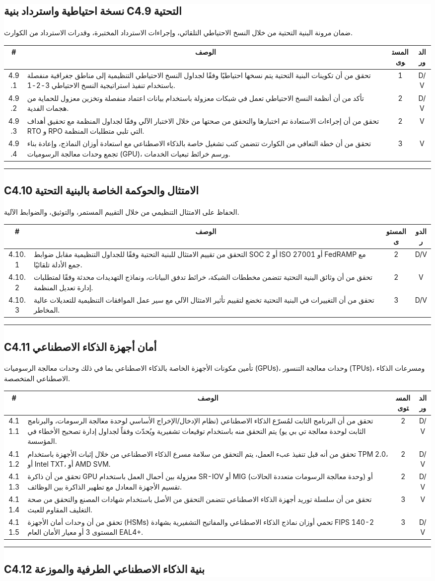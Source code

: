 
## نسخة احتياطية واسترداد بنية C4.9 التحتية

ضمان مرونة البنية التحتية من خلال النسخ الاحتياطي التلقائي، وإجراءات الاسترداد المختبرة، وقدرات الاسترداد من الكوارث.

|   #   | الوصف                                                                                                                                                                        | المستوى | الدور |
| :---: | ---------------------------------------------------------------------------------------------------------------------------------------------------------------------------- | :-----: | :---: |
| 4.9.1 | تحقق من أن تكوينات البنية التحتية يتم نسخها احتياطيًا وفقًا لجداول النسخ الاحتياطي التنظيمية إلى مناطق جغرافية منفصلة باستخدام تنفيذ استراتيجية النسخ الاحتياطي 3-2-1.       |    1    |  D/V  |
| 4.9.2 | تأكد من أن أنظمة النسخ الاحتياطي تعمل في شبكات معزولة باستخدام بيانات اعتماد منفصلة وتخزين معزول للحماية من هجمات الفدية.                                                    |    2    |  D/V  |
| 4.9.3 | تحقق من أن إجراءات الاستعادة تم اختبارها والتحقق من صحتها من خلال الاختبار الآلي وفقًا لجداول المنظمة مع تحقيق أهداف RTO و RPO التي تلبي متطلبات المنظمة.                    |    2    |   V   |
| 4.9.4 | تحقق من أن خطة التعافي من الكوارث تتضمن كتب تشغيل خاصة بالذكاء الاصطناعي مع استعادة أوزان النماذج، وإعادة بناء تجمع وحدات معالجة الرسوميات (GPU)، ورسم خرائط تبعيات الخدمات. |    3    |   V   |

---

## C4.10 الامتثال والحوكمة الخاصة بالبنية التحتية

الحفاظ على الامتثال التنظيمي من خلال التقييم المستمر، والتوثيق، والضوابط الآلية.

|   #    | الوصف                                                                                                                                | المستوى | الدور |
| :----: | ------------------------------------------------------------------------------------------------------------------------------------ | :-----: | :---: |
| 4.10.1 | التحقق من تقييم الامتثال للبنية التحتية وفقًا للجداول التنظيمية مقابل ضوابط SOC 2 أو ISO 27001 أو FedRAMP مع جمع الأدلة تلقائيًا.    |    2    |  D/V  |
| 4.10.2 | تحقق من أن وثائق البنية التحتية تتضمن مخططات الشبكة، خرائط تدفق البيانات، ونماذج التهديدات محدثة وفقًا لمتطلبات إدارة تعديل المنظمة. |    2    |   V   |
| 4.10.3 | تحقق من أن التغييرات في البنية التحتية تخضع لتقييم تأثير الامتثال الآلي مع سير عمل الموافقات التنظيمية للتعديلات عالية المخاطر.      |    3    |  D/V  |

---

## C4.11 أمان أجهزة الذكاء الاصطناعي

تأمين مكونات الأجهزة الخاصة بالذكاء الاصطناعي بما في ذلك وحدات معالجة الرسوميات (GPUs)، وحدات معالجة التنسور (TPUs)، ومسرعات الذكاء الاصطناعي المتخصصة.

|   #    | الوصف                                                                                                                                                                                                                                         | المستوى | الدور |
| :----: | --------------------------------------------------------------------------------------------------------------------------------------------------------------------------------------------------------------------------------------------- | :-----: | :---: |
| 4.11.1 | تحقق من أن البرنامج الثابت لمُسرّع الذكاء الاصطناعي (نظام الإدخال/الإخراج الأساسي لوحدة معالجة الرسومات، والبرنامج الثابت لوحدة معالجة تي بي يو) يتم التحقق منه باستخدام توقيعات تشفيرية ويُحدّث وفقاً لجداول إدارة تصحيح الأخطاء في المؤسسة. |    2    |  D/V  |
| 4.11.2 | تحقق من أنه قبل تنفيذ عبء العمل، يتم التحقق من سلامة مسرع الذكاء الاصطناعي من خلال إثبات الأجهزة باستخدام TPM 2.0، أو Intel TXT، أو AMD SVM.                                                                                                  |    2    |  D/V  |
| 4.11.3 | تحقق من أن ذاكرة GPU معزولة بين أحمال العمل باستخدام SR-IOV أو MIG (وحدة معالجة الرسومات متعددة الحالات) أو تقسيم الأجهزة المعادل مع تطهير الذاكرة بين الوظائف.                                                                               |    2    |  D/V  |
| 4.11.4 | تحقق من أن سلسلة توريد أجهزة الذكاء الاصطناعي تتضمن التحقق من الأصل باستخدام شهادات المصنع والتحقق من صحة التغليف المقاوم للعبث.                                                                                                              |    3    |   V   |
| 4.11.5 | تحقق من أن وحدات أمان الأجهزة (HSMs) تحمي أوزان نماذج الذكاء الاصطناعي والمفاتيح التشفيرية بشهادة FIPS 140-2 المستوى 3 أو معيار الأمان العام EAL4+.                                                                                           |    3    |  D/V  |

---

## C4.12 بنية الذكاء الاصطناعي الطرفية والموزعة
